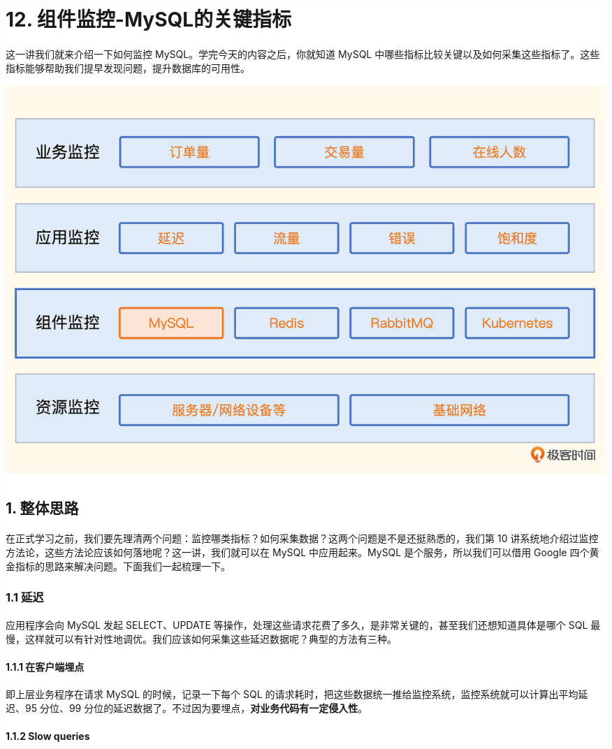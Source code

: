 # 12. 组件监控-MySQL的关键指标

这一讲我们就来介绍一下如何监控 MySQL。学完今天的内容之后，你就知道 MySQL 中哪些指标比较关键以及如何采集这些指标了。这些指标能够帮助我们提早发现问题，提升数据库的可用性。

![image-20230712145453700](img/11-03.png)

## 1. 整体思路

在正式学习之前，我们要先理清两个问题：监控哪类指标？如何采集数据？这两个问题是不是还挺熟悉的，我们第 10 讲系统地介绍过监控方法论，这些方法论应该如何落地呢？这一讲，我们就可以在 MySQL 中应用起来。MySQL 是个服务，所以我们可以借用 Google 四个黄金指标的思路来解决问题。下面我们一起梳理一下。

### 1.1 延迟

应用程序会向 MySQL 发起 SELECT、UPDATE 等操作，处理这些请求花费了多久，是非常关键的，甚至我们还想知道具体是哪个 SQL 最慢，这样就可以有针对性地调优。我们应该如何采集这些延迟数据呢？典型的方法有三种。

#### 1.1.1 在客户端埋点

即上层业务程序在请求 MySQL 的时候，记录一下每个 SQL 的请求耗时，把这些数据统一推给监控系统，监控系统就可以计算出平均延迟、95 分位、99 分位的延迟数据了。不过因为要埋点，**对业务代码有一定侵入性**。

#### 1.1.2 Slow queries
